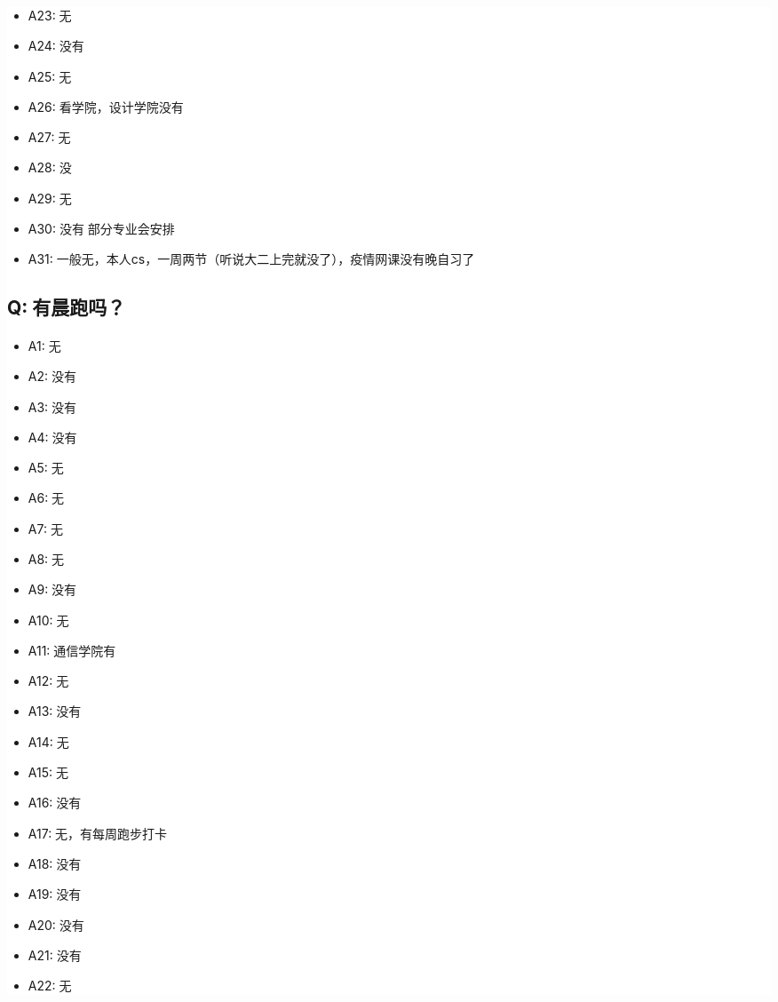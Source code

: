 - A23: 无

- A24: 没有

- A25: 无

- A26: 看学院，设计学院没有

- A27: 无

- A28: 没

- A29: 无

- A30: 没有 部分专业会安排

- A31: 一般无，本人cs，一周两节（听说大二上完就没了），疫情网课没有晚自习了

## Q: 有晨跑吗？

- A1: 无

- A2: 没有

- A3: 没有

- A4: 没有

- A5: 无

- A6: 无

- A7: 无

- A8: 无

- A9: 没有

- A10: 无

- A11: 通信学院有

- A12: 无

- A13: 没有

- A14: 无

- A15: 无

- A16: 没有

- A17: 无，有每周跑步打卡

- A18: 没有

- A19: 没有

- A20: 没有

- A21: 没有

- A22: 无
